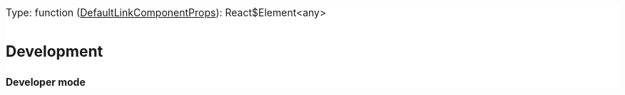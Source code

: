 Type: function ([DefaultLinkComponentProps][83]): React$Element&lt;any>

[1]: #cart

[2]: #props

[3]: #cartproduct

[4]: #productpropertylabel

[5]: #checkoutbutton

[6]: #props-1

[7]: #product

[8]: #props-2

[9]: #productpropertiesoptions

[10]: #scrollposition

[11]: #scrollfunction

[12]: #productpropertyinput

[13]: #optionindex

[14]: #optionobject

[15]: #propertyoption

[16]: #propertyoptions

[17]: #onchange

[18]: #helpers

[19]: #configure

[20]: #isnaturalnumber

[21]: #parseinteger

[22]: #getabsoluteoffsettop

[23]: #defaultlinkcomponent

[24]: #fixinputvaluestartingwithzero

[25]: #scrollfunction-1

[26]: #reactstatelesscomponent

[27]: #productpropertyoption

[28]: #productproperties

[29]: #prices

[30]: #productdata

[31]: #products

[32]: #generateproductkey

[33]: #addproduct

[34]: #updateproduct

[35]: #removeproduct

[36]: #getlocalization

[37]: #cartaddaction

[38]: #cartupdateaction

[39]: #cartremoveaction

[40]: #cartemptyaction

[41]: #cartsetcurrencyaction

[42]: #cartaction

[43]: #localizationpattern

[44]: #localization

[45]: #multilocalization

[46]: #cartstate

[47]: #defaultlinkcomponentprops

[48]: #linkcomponent

[49]: https://developer.mozilla.org/docs/Web/JavaScript/Reference/Global_Objects/Object

[50]: #products

[51]: https://developer.mozilla.org/docs/Web/JavaScript/Reference/Global_Objects/String

[52]: https://developer.mozilla.org/docs/Web/JavaScript/Reference/Global_Objects/Boolean

[53]: #updateproduct

[54]: #removeproduct

[55]: #getlocalization

[56]: #linkcomponent

[57]: https://developer.mozilla.org/docs/Web/JavaScript/Reference/Global_Objects/Number

[58]: #prices

[59]: #addproduct

[60]: #generateproductkey

[61]: #productpropertiesoptions

[62]: https://developer.mozilla.org/docs/Web/JavaScript/Reference/Global_Objects/Array

[63]: #scrollposition

[64]: #scrollfunction

[65]: #propertyoptions

[66]: https://developer.mozilla.org/docs/Web/API/Element

[67]: #productpropertyoption

[68]: #optionobject

[69]: #propertyoption

[70]: #optionindex

[71]: https://developer.mozilla.org/docs/Web/JavaScript/Reference/Statements/function

[72]: #reactstatelesscomponent

[73]: https://developer.mozilla.org/docs/Web/API/HTMLInputElement

[74]: #productproperties

[75]: #productdata

[76]: #cartaddaction

[77]: #cartupdateaction

[78]: #cartremoveaction

[79]: #cartemptyaction

[80]: #cartsetcurrencyaction

[81]: #localizationpattern

[82]: #localization

[83]: #defaultlinkcomponentprops


## Development

**Developer mode**
